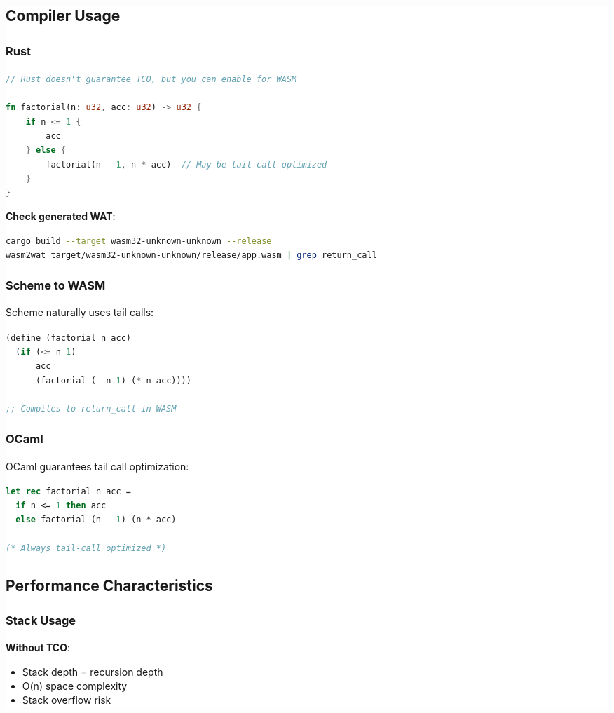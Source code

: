 ## Compiler Usage

### Rust

```rust
// Rust doesn't guarantee TCO, but you can enable for WASM

fn factorial(n: u32, acc: u32) -> u32 {
    if n <= 1 {
        acc
    } else {
        factorial(n - 1, n * acc)  // May be tail-call optimized
    }
}
```

**Check generated WAT**:
```bash
cargo build --target wasm32-unknown-unknown --release
wasm2wat target/wasm32-unknown-unknown/release/app.wasm | grep return_call
```

### Scheme to WASM

Scheme naturally uses tail calls:

```scheme
(define (factorial n acc)
  (if (<= n 1)
      acc
      (factorial (- n 1) (* n acc))))

;; Compiles to return_call in WASM
```

### OCaml

OCaml guarantees tail call optimization:

```ocaml
let rec factorial n acc =
  if n <= 1 then acc
  else factorial (n - 1) (n * acc)

(* Always tail-call optimized *)
```

## Performance Characteristics

### Stack Usage

**Without TCO**:
- Stack depth = recursion depth
- O(n) space complexity
- Stack overflow risk
